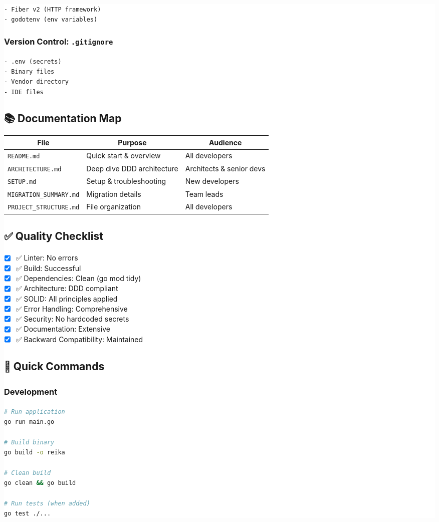 ```
- Fiber v2 (HTTP framework)
- godotenv (env variables)
```

### Version Control: `.gitignore`

```
- .env (secrets)
- Binary files
- Vendor directory
- IDE files
```

## 📚 Documentation Map

| File                   | Purpose                    | Audience                 |
| ---------------------- | -------------------------- | ------------------------ |
| `README.md`            | Quick start & overview     | All developers           |
| `ARCHITECTURE.md`      | Deep dive DDD architecture | Architects & senior devs |
| `SETUP.md`             | Setup & troubleshooting    | New developers           |
| `MIGRATION_SUMMARY.md` | Migration details          | Team leads               |
| `PROJECT_STRUCTURE.md` | File organization          | All developers           |

## ✅ Quality Checklist

- [x] ✅ Linter: No errors
- [x] ✅ Build: Successful
- [x] ✅ Dependencies: Clean (go mod tidy)
- [x] ✅ Architecture: DDD compliant
- [x] ✅ SOLID: All principles applied
- [x] ✅ Error Handling: Comprehensive
- [x] ✅ Security: No hardcoded secrets
- [x] ✅ Documentation: Extensive
- [x] ✅ Backward Compatibility: Maintained

## 🚀 Quick Commands

### Development

```bash
# Run application
go run main.go

# Build binary
go build -o reika

# Clean build
go clean && go build

# Run tests (when added)
go test ./...
```
